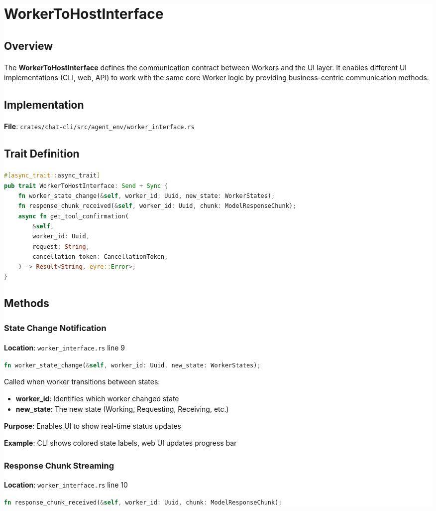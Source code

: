 # WorkerToHostInterface

## Overview

The **WorkerToHostInterface** defines the communication contract between Workers and the UI layer. It enables different UI implementations (CLI, web, API) to work with the same core Worker logic by providing business-centric communication methods.

## Implementation

**File**: `crates/chat-cli/src/agent_env/worker_interface.rs`

## Trait Definition

```rust
#[async_trait::async_trait]
pub trait WorkerToHostInterface: Send + Sync {
    fn worker_state_change(&self, worker_id: Uuid, new_state: WorkerStates);
    fn response_chunk_received(&self, worker_id: Uuid, chunk: ModelResponseChunk);
    async fn get_tool_confirmation(
        &self,
        worker_id: Uuid,
        request: String,
        cancellation_token: CancellationToken,
    ) -> Result<String, eyre::Error>;
}
```

## Methods

### State Change Notification

**Location**: `worker_interface.rs` line 9

```rust
fn worker_state_change(&self, worker_id: Uuid, new_state: WorkerStates);
```

Called when worker transitions between states:
- **worker_id**: Identifies which worker changed state
- **new_state**: The new state (Working, Requesting, Receiving, etc.)

**Purpose**: Enables UI to show real-time status updates

**Example**: CLI shows colored state labels, web UI updates progress bar

### Response Chunk Streaming

**Location**: `worker_interface.rs` line 10

```rust
fn response_chunk_received(&self, worker_id: Uuid, chunk: ModelResponseChunk);
```
